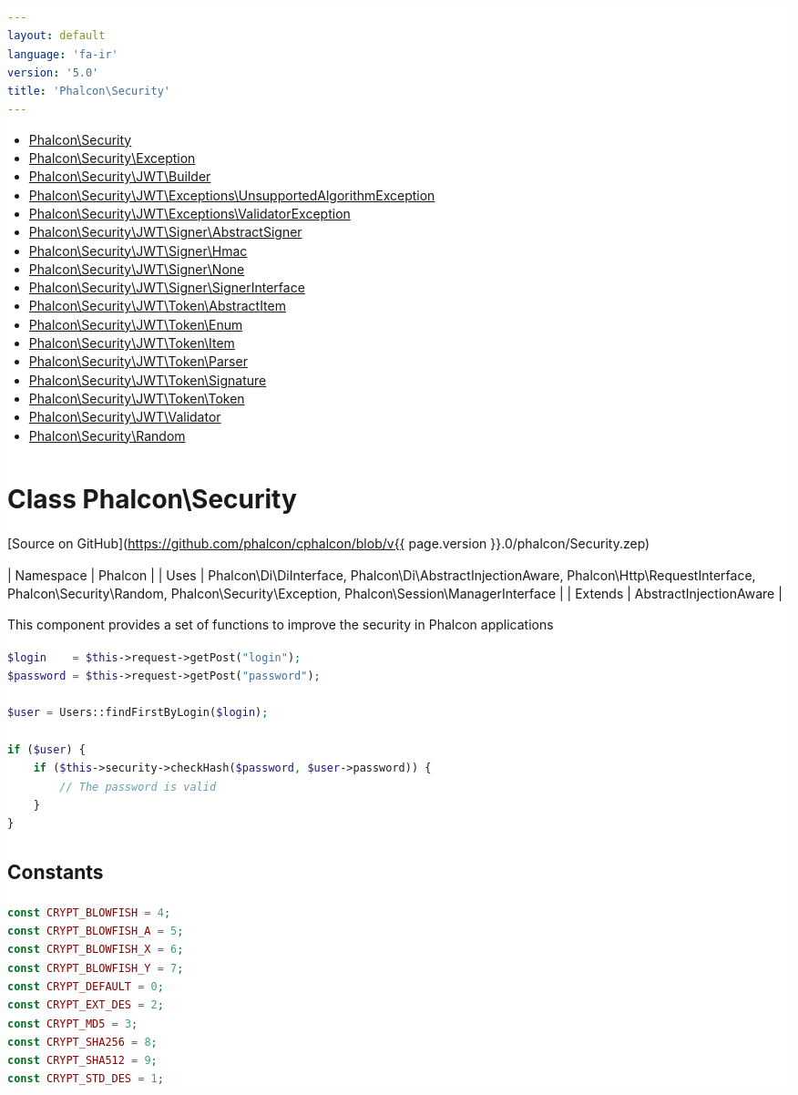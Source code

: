 ```yaml
---
layout: default
language: 'fa-ir'
version: '5.0'
title: 'Phalcon\Security'
---
```


* [Phalcon\Security](#security)
* [Phalcon\Security\Exception](#security-exception)
* [Phalcon\Security\JWT\Builder](#security-jwt-builder)
* [Phalcon\Security\JWT\Exceptions\UnsupportedAlgorithmException](#security-jwt-exceptions-unsupportedalgorithmexception)
* [Phalcon\Security\JWT\Exceptions\ValidatorException](#security-jwt-exceptions-validatorexception)
* [Phalcon\Security\JWT\Signer\AbstractSigner](#security-jwt-signer-abstractsigner)
* [Phalcon\Security\JWT\Signer\Hmac](#security-jwt-signer-hmac)
* [Phalcon\Security\JWT\Signer\None](#security-jwt-signer-none)
* [Phalcon\Security\JWT\Signer\SignerInterface](#security-jwt-signer-signerinterface)
* [Phalcon\Security\JWT\Token\AbstractItem](#security-jwt-token-abstractitem)
* [Phalcon\Security\JWT\Token\Enum](#security-jwt-token-enum)
* [Phalcon\Security\JWT\Token\Item](#security-jwt-token-item)
* [Phalcon\Security\JWT\Token\Parser](#security-jwt-token-parser)
* [Phalcon\Security\JWT\Token\Signature](#security-jwt-token-signature)
* [Phalcon\Security\JWT\Token\Token](#security-jwt-token-token)
* [Phalcon\Security\JWT\Validator](#security-jwt-validator)
* [Phalcon\Security\Random](#security-random)

<h1 id="security">Class Phalcon\Security</h1>

[Source on GitHub](https://github.com/phalcon/cphalcon/blob/v{{ page.version }}.0/phalcon/Security.zep)

| Namespace  | Phalcon | | Uses       | Phalcon\Di\DiInterface, Phalcon\Di\AbstractInjectionAware, Phalcon\Http\RequestInterface, Phalcon\Security\Random, Phalcon\Security\Exception, Phalcon\Session\ManagerInterface | | Extends    | AbstractInjectionAware |

This component provides a set of functions to improve the security in Phalcon applications

```php
$login    = $this->request->getPost("login");
$password = $this->request->getPost("password");

$user = Users::findFirstByLogin($login);

if ($user) {
    if ($this->security->checkHash($password, $user->password)) {
        // The password is valid
    }
}
```


## Constants
```php
const CRYPT_BLOWFISH = 4;
const CRYPT_BLOWFISH_A = 5;
const CRYPT_BLOWFISH_X = 6;
const CRYPT_BLOWFISH_Y = 7;
const CRYPT_DEFAULT = 0;
const CRYPT_EXT_DES = 2;
const CRYPT_MD5 = 3;
const CRYPT_SHA256 = 8;
const CRYPT_SHA512 = 9;
const CRYPT_STD_DES = 1;
```

